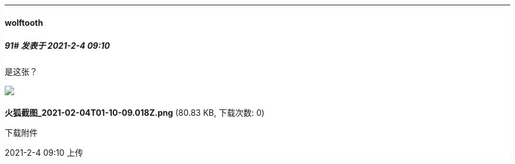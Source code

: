 


*****

####  wolftooth  
##### 91#       发表于 2021-2-4 09:10




是这张？

<img src="https://img.saraba1st.com/forum/202102/04/091030gdpducbruk8duxui.png" referrerpolicy="no-referrer">


<strong>火狐截图_2021-02-04T01-10-09.018Z.png</strong> (80.83 KB, 下载次数: 0)

下载附件

2021-2-4 09:10 上传









                                              